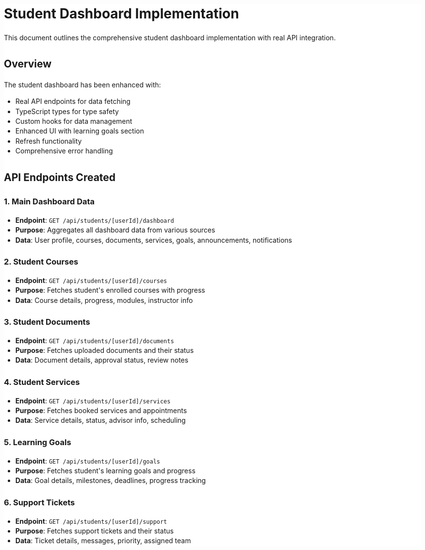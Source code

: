 # Student Dashboard Implementation

This document outlines the comprehensive student dashboard implementation with real API integration.

## Overview

The student dashboard has been enhanced with:

- Real API endpoints for data fetching
- TypeScript types for type safety
- Custom hooks for data management
- Enhanced UI with learning goals section
- Refresh functionality
- Comprehensive error handling

## API Endpoints Created

### 1. Main Dashboard Data

- **Endpoint**: `GET /api/students/[userId]/dashboard`
- **Purpose**: Aggregates all dashboard data from various sources
- **Data**: User profile, courses, documents, services, goals, announcements, notifications

### 2. Student Courses

- **Endpoint**: `GET /api/students/[userId]/courses`
- **Purpose**: Fetches student's enrolled courses with progress
- **Data**: Course details, progress, modules, instructor info

### 3. Student Documents

- **Endpoint**: `GET /api/students/[userId]/documents`
- **Purpose**: Fetches uploaded documents and their status
- **Data**: Document details, approval status, review notes

### 4. Student Services

- **Endpoint**: `GET /api/students/[userId]/services`
- **Purpose**: Fetches booked services and appointments
- **Data**: Service details, status, advisor info, scheduling

### 5. Learning Goals

- **Endpoint**: `GET /api/students/[userId]/goals`
- **Purpose**: Fetches student's learning goals and progress
- **Data**: Goal details, milestones, deadlines, progress tracking

### 6. Support Tickets

- **Endpoint**: `GET /api/students/[userId]/support`
- **Purpose**: Fetches support tickets and their status
- **Data**: Ticket details, messages, priority, assigned team

